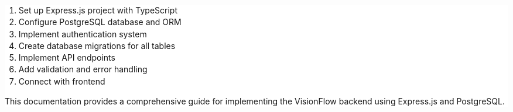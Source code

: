 1. Set up Express.js project with TypeScript
2. Configure PostgreSQL database and ORM
3. Implement authentication system
4. Create database migrations for all tables
5. Implement API endpoints
6. Add validation and error handling
7. Connect with frontend

This documentation provides a comprehensive guide for implementing the VisionFlow backend using Express.js and PostgreSQL.
